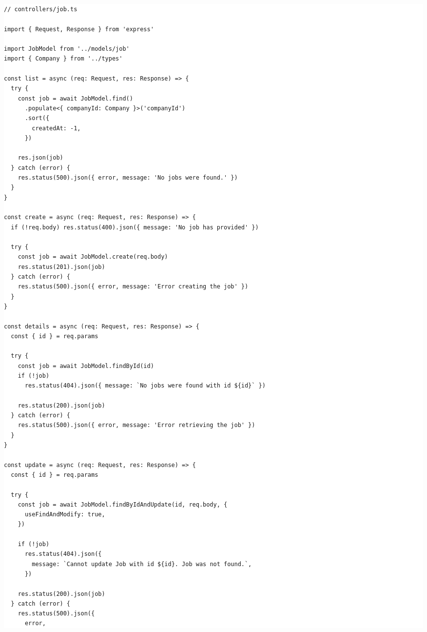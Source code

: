 ```tsx
// controllers/job.ts

import { Request, Response } from 'express'

import JobModel from '../models/job'
import { Company } from '../types'

const list = async (req: Request, res: Response) => {
  try {
    const job = await JobModel.find()
      .populate<{ companyId: Company }>('companyId')
      .sort({
        createdAt: -1,
      })

    res.json(job)
  } catch (error) {
    res.status(500).json({ error, message: 'No jobs were found.' })
  }
}

const create = async (req: Request, res: Response) => {
  if (!req.body) res.status(400).json({ message: 'No job has provided' })

  try {
    const job = await JobModel.create(req.body)
    res.status(201).json(job)
  } catch (error) {
    res.status(500).json({ error, message: 'Error creating the job' })
  }
}

const details = async (req: Request, res: Response) => {
  const { id } = req.params

  try {
    const job = await JobModel.findById(id)
    if (!job)
      res.status(404).json({ message: `No jobs were found with id ${id}` })

    res.status(200).json(job)
  } catch (error) {
    res.status(500).json({ error, message: 'Error retrieving the job' })
  }
}

const update = async (req: Request, res: Response) => {
  const { id } = req.params

  try {
    const job = await JobModel.findByIdAndUpdate(id, req.body, {
      useFindAndModify: true,
    })

    if (!job)
      res.status(404).json({
        message: `Cannot update Job with id ${id}. Job was not found.`,
      })

    res.status(200).json(job)
  } catch (error) {
    res.status(500).json({
      error,
```